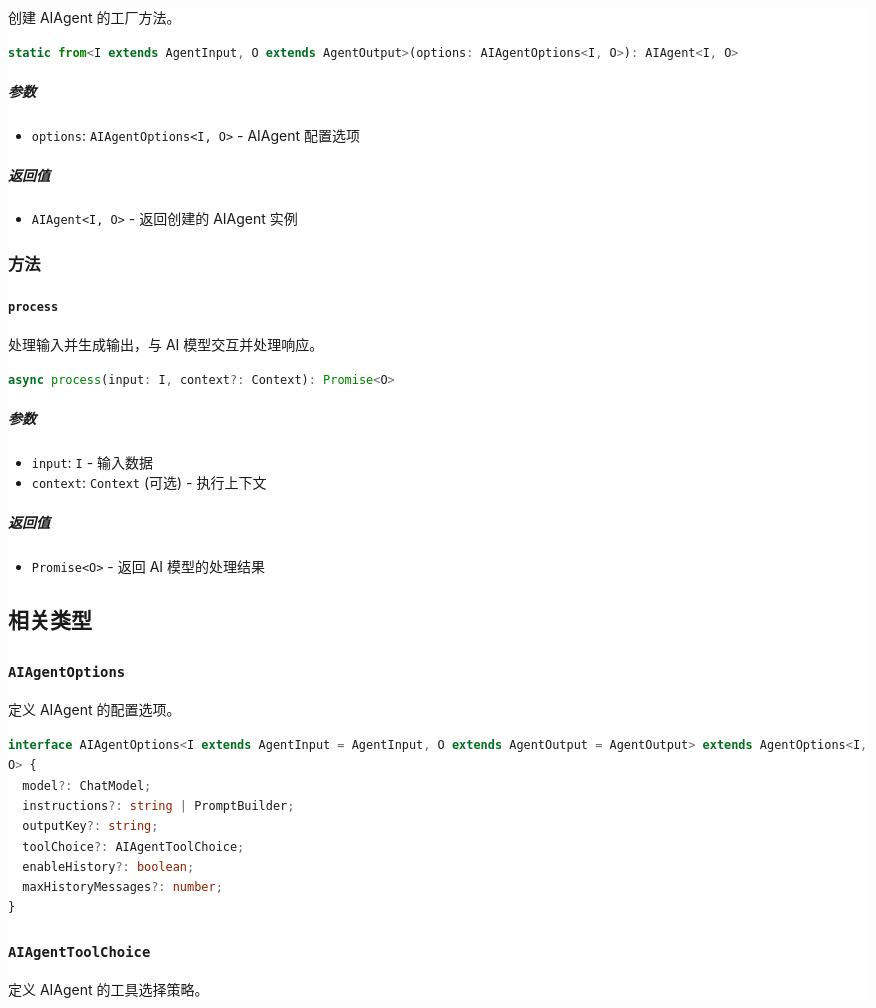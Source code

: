 创建 AIAgent 的工厂方法。

```typescript
static from<I extends AgentInput, O extends AgentOutput>(options: AIAgentOptions<I, O>): AIAgent<I, O>
```

##### 参数

- `options`: `AIAgentOptions<I, O>` - AIAgent 配置选项

##### 返回值

- `AIAgent<I, O>` - 返回创建的 AIAgent 实例

### 方法

#### `process`

处理输入并生成输出，与 AI 模型交互并处理响应。

```typescript
async process(input: I, context?: Context): Promise<O>
```

##### 参数

- `input`: `I` - 输入数据
- `context`: `Context` (可选) - 执行上下文

##### 返回值

- `Promise<O>` - 返回 AI 模型的处理结果

## 相关类型

### `AIAgentOptions`

定义 AIAgent 的配置选项。

```typescript
interface AIAgentOptions<I extends AgentInput = AgentInput, O extends AgentOutput = AgentOutput> extends AgentOptions<I, O> {
  model?: ChatModel;
  instructions?: string | PromptBuilder;
  outputKey?: string;
  toolChoice?: AIAgentToolChoice;
  enableHistory?: boolean;
  maxHistoryMessages?: number;
}
```

### `AIAgentToolChoice`

定义 AIAgent 的工具选择策略。
